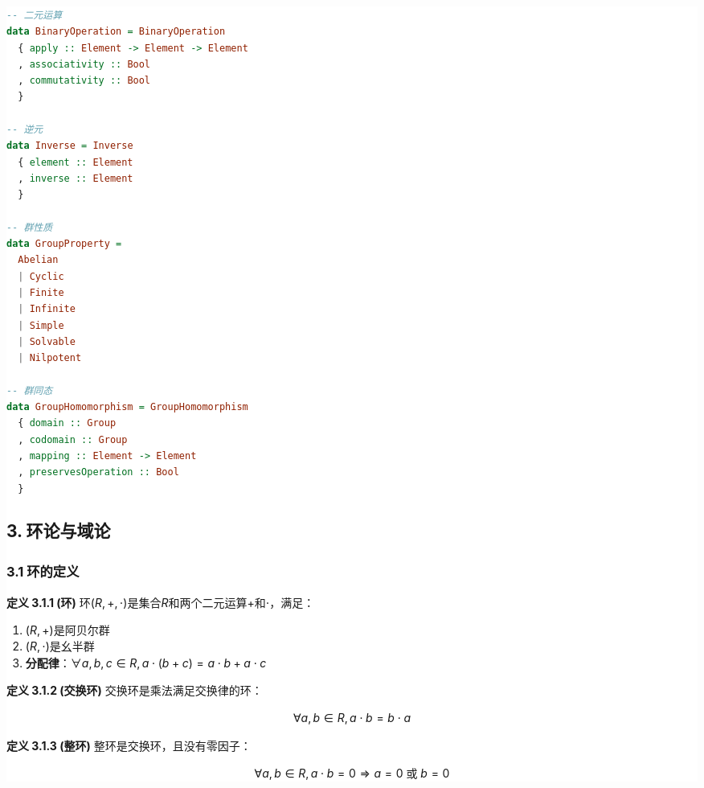```haskell
-- 二元运算
data BinaryOperation = BinaryOperation
  { apply :: Element -> Element -> Element
  , associativity :: Bool
  , commutativity :: Bool
  }

-- 逆元
data Inverse = Inverse
  { element :: Element
  , inverse :: Element
  }

-- 群性质
data GroupProperty = 
  Abelian
  | Cyclic
  | Finite
  | Infinite
  | Simple
  | Solvable
  | Nilpotent

-- 群同态
data GroupHomomorphism = GroupHomomorphism
  { domain :: Group
  , codomain :: Group
  , mapping :: Element -> Element
  , preservesOperation :: Bool
  }
```

## 3. 环论与域论

### 3.1 环的定义

**定义 3.1.1 (环)**
环$(R, +, \cdot)$是集合$R$和两个二元运算$+$和$\cdot$，满足：

1. $(R, +)$是阿贝尔群
2. $(R, \cdot)$是幺半群
3. **分配律**：$\forall a,b,c \in R, a \cdot (b + c) = a \cdot b + a \cdot c$

**定义 3.1.2 (交换环)**
交换环是乘法满足交换律的环：

$$\forall a,b \in R, a \cdot b = b \cdot a$$

**定义 3.1.3 (整环)**
整环是交换环，且没有零因子：

$$\forall a,b \in R, a \cdot b = 0 \Rightarrow a = 0 \text{ 或 } b = 0$$
